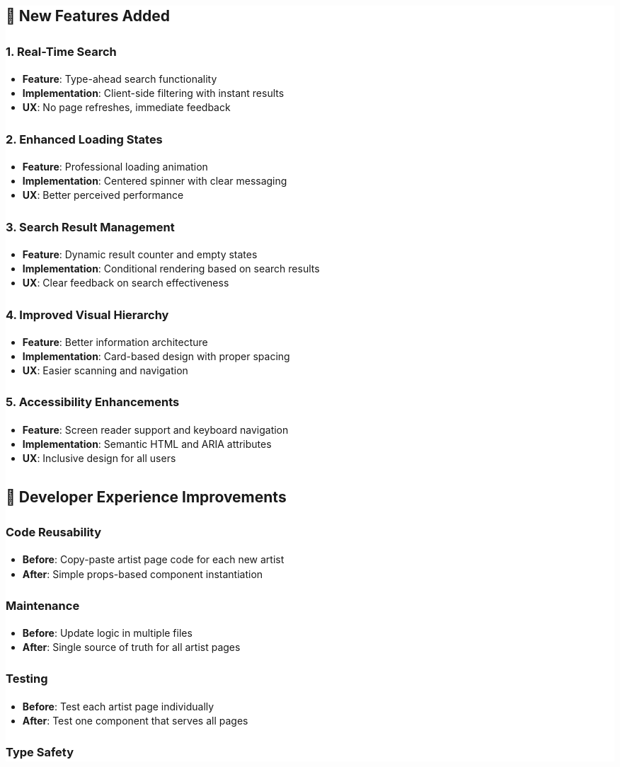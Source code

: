 ## 🚀 New Features Added

### 1. Real-Time Search

- **Feature**: Type-ahead search functionality
- **Implementation**: Client-side filtering with instant results
- **UX**: No page refreshes, immediate feedback

### 2. Enhanced Loading States

- **Feature**: Professional loading animation
- **Implementation**: Centered spinner with clear messaging
- **UX**: Better perceived performance

### 3. Search Result Management

- **Feature**: Dynamic result counter and empty states
- **Implementation**: Conditional rendering based on search results
- **UX**: Clear feedback on search effectiveness

### 4. Improved Visual Hierarchy

- **Feature**: Better information architecture
- **Implementation**: Card-based design with proper spacing
- **UX**: Easier scanning and navigation

### 5. Accessibility Enhancements

- **Feature**: Screen reader support and keyboard navigation
- **Implementation**: Semantic HTML and ARIA attributes
- **UX**: Inclusive design for all users

## 🔧 Developer Experience Improvements

### Code Reusability

- **Before**: Copy-paste artist page code for each new artist
- **After**: Simple props-based component instantiation

### Maintenance

- **Before**: Update logic in multiple files
- **After**: Single source of truth for all artist pages

### Testing

- **Before**: Test each artist page individually
- **After**: Test one component that serves all pages

### Type Safety
